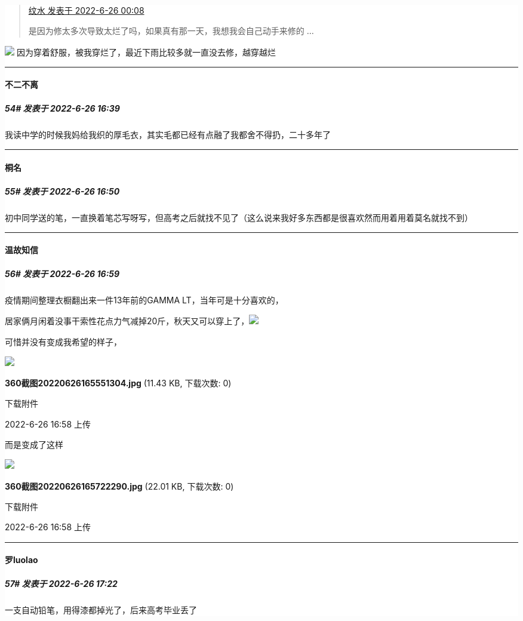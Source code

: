 <blockquote><a href="httphttps://bbs.saraba1st.com/2b/forum.php?mod=redirect&amp;goto=findpost&amp;pid=56415410&amp;ptid=2077930" target="_blank">纹水 发表于 2022-6-26 00:08</a>

是因为修太多次导致太烂了吗，如果真有那一天，我想我会自己动手来修的 ...</blockquote>
<img src="https://static.saraba1st.com/image/smiley/face2017/226.png" referrerpolicy="no-referrer"> 因为穿着舒服，被我穿烂了，最近下雨比较多就一直没去修，越穿越烂

*****

####  不二不离  
##### 54#       发表于 2022-6-26 16:39

我读中学的时候我妈给我织的厚毛衣，其实毛都已经有点融了我都舍不得扔，二十多年了

*****

####  桐名  
##### 55#       发表于 2022-6-26 16:50

初中同学送的笔，一直换着笔芯写呀写，但高考之后就找不见了（这么说来我好多东西都是很喜欢然而用着用着莫名就找不到）

*****

####  温故知信  
##### 56#       发表于 2022-6-26 16:59

疫情期间整理衣橱翻出来一件13年前的GAMMA LT，当年可是十分喜欢的，

居家俩月闲着没事干索性花点力气减掉20斤，秋天又可以穿上了，<img src="https://static.saraba1st.com/image/smiley/face2017/074.png" referrerpolicy="no-referrer">

可惜并没有变成我希望的样子，

<img src="https://img.saraba1st.com/forum/202206/26/165853owy99apupjnji4ja.jpg" referrerpolicy="no-referrer">

<strong>360截图20220626165551304.jpg</strong> (11.43 KB, 下载次数: 0)

下载附件

2022-6-26 16:58 上传

而是变成了这样

<img src="https://img.saraba1st.com/forum/202206/26/165853geegblepme3p7eip.jpg" referrerpolicy="no-referrer">

<strong>360截图20220626165722290.jpg</strong> (22.01 KB, 下载次数: 0)

下载附件

2022-6-26 16:58 上传

*****

####  罗luolao  
##### 57#       发表于 2022-6-26 17:22

一支自动铅笔，用得漆都掉光了，后来高考毕业丢了
